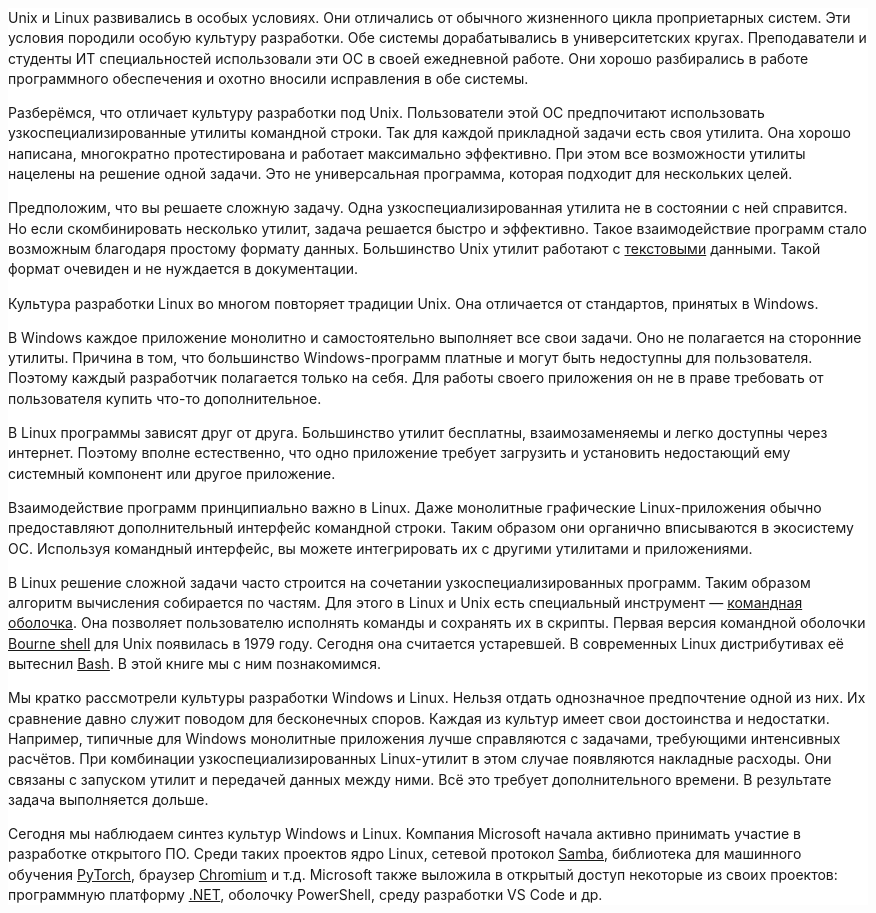 Unix и Linux развивались в особых условиях. Они отличались от обычного жизненного цикла проприетарных систем. Эти условия породили особую культуру разработки. Обе системы дорабатывались в университетских кругах. Преподаватели и студенты ИТ специальностей использовали эти ОС в своей ежедневной работе. Они хорошо разбирались в работе программного обеспечения и охотно вносили исправления в обе системы.

Разберёмся, что отличает культуру разработки под Unix. Пользователи этой ОС предпочитают использовать узкоспециализированные утилиты командной строки. Так для каждой прикладной задачи есть своя утилита. Она хорошо написана, многократно протестирована и работает максимально эффективно. При этом все возможности утилиты нацелены на решение одной задачи. Это не универсальная программа, которая подходит для нескольких целей.

Предположим, что вы решаете сложную задачу. Одна узкоспециализированная утилита не в состоянии с ней справится. Но если скомбинировать несколько утилит, задача решается быстро и эффективно. Такое взаимодействие программ стало возможным благодаря простому формату данных. Большинство Unix утилит работают с [текстовыми](https://ru.wikipedia.org/wiki/Текстовые_данные) данными. Такой формат очевиден и не нуждается в документации.

Культура разработки Linux во многом повторяет традиции Unix. Она отличается от стандартов, принятых в Windows.

В Windows каждое приложение монолитно и самостоятельно выполняет все свои задачи. Оно не полагается на сторонние утилиты. Причина в том, что большинство Windows-программ платные и могут быть недоступны для пользователя. Поэтому каждый разработчик полагается только на себя. Для работы своего приложения он не в праве требовать от пользователя купить что-то дополнительное.

В Linux программы зависят друг от друга. Большинство утилит бесплатны, взаимозаменяемы и легко доступны через интернет. Поэтому вполне естественно, что одно приложение требует загрузить и установить недостающий ему системный компонент или другое приложение.

Взаимодействие программ принципиально важно в Linux. Даже монолитные графические Linux-приложения обычно предоставляют дополнительный интерфейс командной строки. Таким образом они органично вписываются в экосистему ОС. Используя командный интерфейс, вы можете интегрировать их с другими утилитами и приложениями.

В Linux решение сложной задачи часто строится на сочетании узкоспециализированных программ. Таким образом алгоритм вычисления собирается по частям. Для этого в Linux и Unix есть специальный инструмент — [командная оболочка](https://ru.wikipedia.org/wiki/Командная_оболочка_Unix). Она позволяет пользователю исполнять команды и сохранять их в скрипты. Первая версия командной оболочки [Bourne shell](https://ru.wikipedia.org/wiki/Bourne_shell) для Unix появилась в 1979 году. Сегодня она считается устаревшей. В современных Linux дистрибутивах её вытеснил [Bash](https://ru.wikipedia.org/wiki/Bash). В этой книге мы с ним познакомимся.

Мы кратко рассмотрели культуры разработки Windows и Linux. Нельзя отдать однозначное предпочтение одной из них. Их сравнение давно служит поводом для бесконечных споров. Каждая из культур имеет свои достоинства и недостатки. Например, типичные для Windows монолитные приложения лучше справляются с задачами, требующими интенсивных расчётов. При комбинации узкоспециализированных Linux-утилит в этом случае появляются накладные расходы. Они связаны с запуском утилит и передачей данных между ними. Всё это требует дополнительного времени. В результате задача выполняется дольше.

Сегодня мы наблюдаем синтез культур Windows и Linux. Компания Microsoft начала активно принимать участие в разработке открытого ПО. Среди таких проектов ядро Linux, сетевой протокол [Samba](https://ru.wikipedia.org/wiki/Samba), библиотека для машинного обучения [PyTorch](https://ru.wikipedia.org/wiki/PyTorch), браузер [Chromium](https://ru.wikipedia.org/wiki/Chromium) и т.д. Microsoft также выложила в открытый доступ некоторые из своих проектов: программную платформу [.NET](https://ru.wikipedia.org/wiki/.NET_Framework), оболочку PowerShell, среду разработки VS Code и др.
